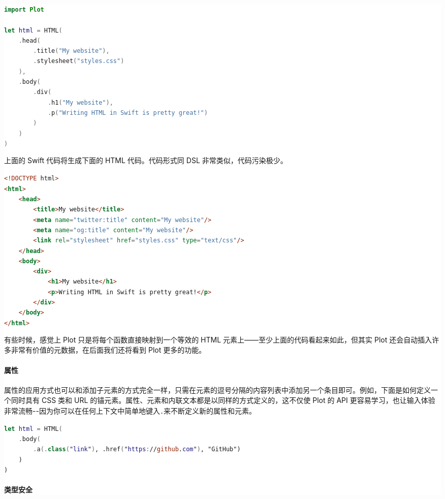 ```swift
import Plot

let html = HTML(
    .head(
        .title("My website"),
        .stylesheet("styles.css")
    ),
    .body(
        .div(
            .h1("My website"),
            .p("Writing HTML in Swift is pretty great!")
        )
    )
)
```

上面的 Swift 代码将生成下面的 HTML 代码。代码形式同 DSL 非常类似，代码污染极少。

```html
<!DOCTYPE html>
<html>
    <head>
        <title>My website</title>
        <meta name="twitter:title" content="My website"/>
        <meta name="og:title" content="My website"/>
        <link rel="stylesheet" href="styles.css" type="text/css"/>
    </head>
    <body>
        <div>
            <h1>My website</h1>
            <p>Writing HTML in Swift is pretty great!</p>
        </div>
    </body>
</html>
```

有些时候，感觉上 Plot 只是将每个函数直接映射到一个等效的 HTML 元素上——至少上面的代码看起来如此，但其实 Plot 还会自动插入许多非常有价值的元数据，在后面我们还将看到 Plot 更多的功能。

#### 属性 ####

属性的应用方式也可以和添加子元素的方式完全一样，只需在元素的逗号分隔的内容列表中添加另一个条目即可。例如，下面是如何定义一个同时具有 CSS 类和 URL 的锚元素。属性、元素和内联文本都是以同样的方式定义的，这不仅使 Plot 的 API 更容易学习，也让输入体验非常流畅--因为你可以在任何上下文中简单地键入`.`来不断定义新的属性和元素。

```swift
let html = HTML(
    .body(
        .a(.class("link"), .href("https://github.com"), "GitHub")
    )
)
```

#### 类型安全 ####
